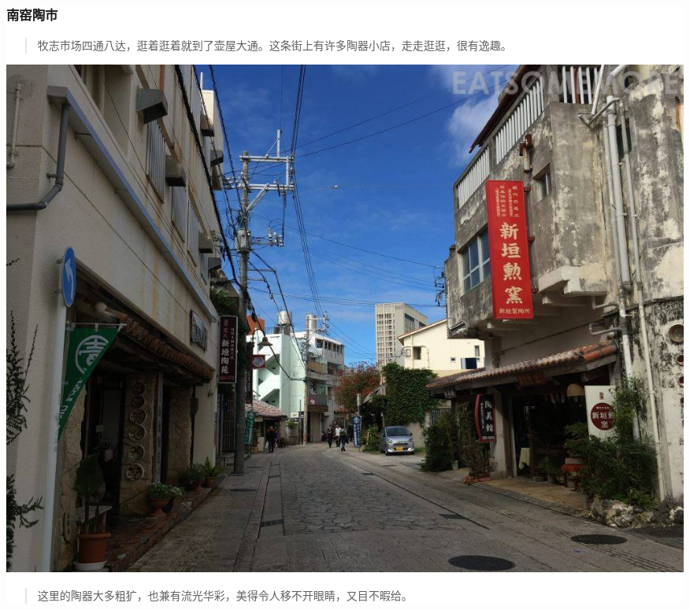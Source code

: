 ### 南窑陶市

>牧志市场四通八达，逛着逛着就到了壶屋大通。这条街上有许多陶器小店，走走逛逛，很有逸趣。

![南窑陶市](images/IMG_20171224_113415.jpg)

>这里的陶器大多粗犷，也兼有流光华彩，美得令人移不开眼睛，又目不暇给。
